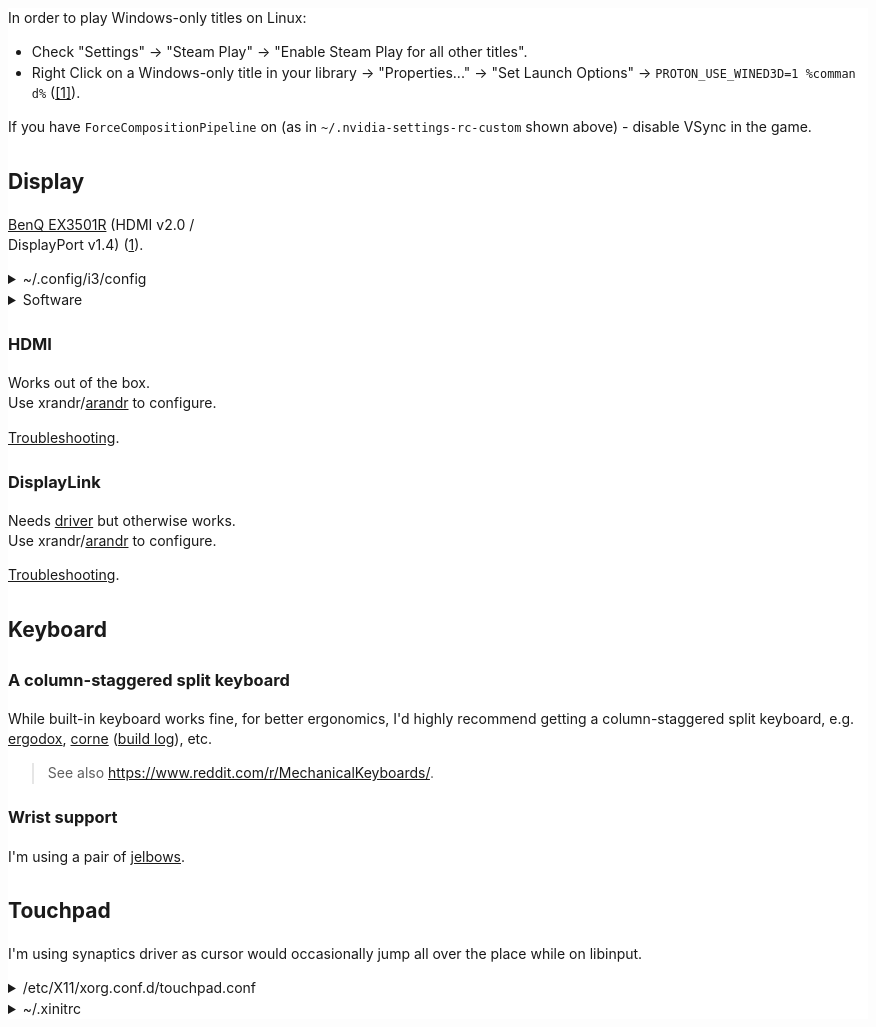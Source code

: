 In order to play Windows-only titles on Linux:
- Check "Settings" -> "Steam Play" -> "Enable Steam Play for all other titles".
- Right Click on a Windows-only title in your library -> "Properties..." -> "Set Launch Options" -> `PROTON_USE_WINED3D=1 %command%` ([[1]](https://github.com/ValveSoftware/Proton#runtime-config-options)).

If you have `ForceCompositionPipeline` on (as in `~/.nvidia-settings-rc-custom` shown above) - disable VSync in the game.

## Display

[BenQ EX3501R](https://www.benq.com/en-us/monitor/gaming/ex3501r/specifications.html) (HDMI v2.0 / 	
DisplayPort v1.4) ([1](https://www.zytrax.com/tech/pc/resolution.html)).

<details><summary>~/.config/i3/config</summary></details>

<details><summary>Software</summary></details>

### HDMI

Works out of the box.  
Use xrandr/[arandr](https://christian.amsuess.com/tools/arandr/) to configure.

[Troubleshooting](https://wiki.archlinux.org/index.php/Xrandr).

### DisplayLink

Needs [driver](https://www.displaylink.com/downloads/ubuntu) but otherwise works.  
Use xrandr/[arandr](https://christian.amsuess.com/tools/arandr/) to configure.

[Troubleshooting](https://wiki.archlinux.org/index.php/DisplayLink).

## Keyboard

### A column-staggered split keyboard

While built-in keyboard works fine, for better ergonomics, I'd highly recommend getting a column-staggered split keyboard, e.g. [ergodox](https://ergodox-ez.com/), [corne](https://github.com/foostan/crkbd) ([build log](CORNE.md)), etc.

> See also https://www.reddit.com/r/MechanicalKeyboards/.

### Wrist support

I'm using a pair of [jelbows](https://smile.amazon.com/gp/product/B01JNKOB7A/ref=ppx_yo_dt_b_search_asin_title?ie=UTF8&psc=1).  

## Touchpad

I'm using synaptics driver as cursor would occasionally jump all over the place while on libinput.

<details><summary>/etc/X11/xorg.conf.d/touchpad.conf</summary></details>

<details><summary>~/.xinitrc</summary></details>
